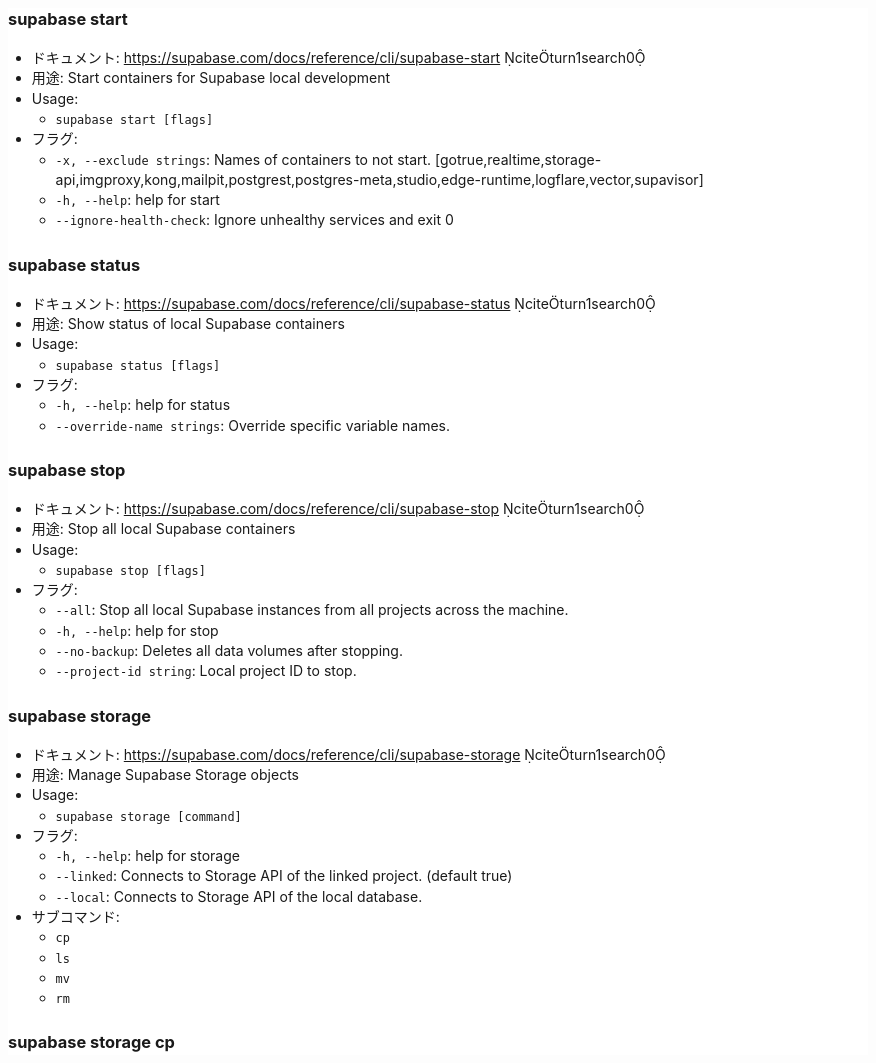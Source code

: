 ### supabase start

- ドキュメント: https://supabase.com/docs/reference/cli/supabase-start citeturn1search0
- 用途: Start containers for Supabase local development
- Usage:
  - `supabase start [flags]`
- フラグ:
  - `-x, --exclude strings`: Names of containers to not start. [gotrue,realtime,storage-api,imgproxy,kong,mailpit,postgrest,postgres-meta,studio,edge-runtime,logflare,vector,supavisor]
  - `-h, --help`: help for start
  - `--ignore-health-check`: Ignore unhealthy services and exit 0

### supabase status

- ドキュメント: https://supabase.com/docs/reference/cli/supabase-status citeturn1search0
- 用途: Show status of local Supabase containers
- Usage:
  - `supabase status [flags]`
- フラグ:
  - `-h, --help`: help for status
  - `--override-name strings`: Override specific variable names.

### supabase stop

- ドキュメント: https://supabase.com/docs/reference/cli/supabase-stop citeturn1search0
- 用途: Stop all local Supabase containers
- Usage:
  - `supabase stop [flags]`
- フラグ:
  - `--all`: Stop all local Supabase instances from all projects across the machine.
  - `-h, --help`: help for stop
  - `--no-backup`: Deletes all data volumes after stopping.
  - `--project-id string`: Local project ID to stop.

### supabase storage

- ドキュメント: https://supabase.com/docs/reference/cli/supabase-storage citeturn1search0
- 用途: Manage Supabase Storage objects
- Usage:
  - `supabase storage [command]`
- フラグ:
  - `-h, --help`: help for storage
  - `--linked`: Connects to Storage API of the linked project. (default true)
  - `--local`: Connects to Storage API of the local database.
- サブコマンド:
  - `cp`
  - `ls`
  - `mv`
  - `rm`

### supabase storage cp

